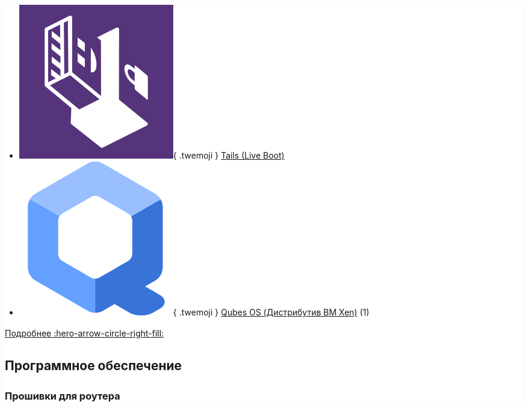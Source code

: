 - ![Логотип Tails](assets/img/linux-desktop/tails.svg){ .twemoji } [Tails (Live Boot)](linux-desktop.md#tails)
- ![Логотип Qubes OS](assets/img/qubes/qubes_os.svg){ .twemoji } [Qubes OS (Дистрибутив ВМ Xen)](qubes.md) (1)

</div>

[Подробнее :hero-arrow-circle-right-fill:](mobile-browsers.md#adguard)

## Программное обеспечение

### Прошивки для роутера

<div class="grid cards" markdown>

